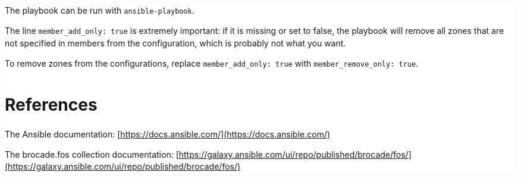 The playbook can be run with `ansible-playbook`.

The line `member_add_only: true` is extremely important: if it is missing or set to false, the playbook will remove all zones that are not specified in members from the configuration, which is probably not what you want.

To remove zones from the configurations, replace `member_add_only: true` with `member_remove_only: true`.

# References

The Ansible documentation: [https://docs.ansible.com/](https://docs.ansible.com/)

The brocade.fos collection documentation: [https://galaxy.ansible.com/ui/repo/published/brocade/fos/](https://galaxy.ansible.com/ui/repo/published/brocade/fos/)